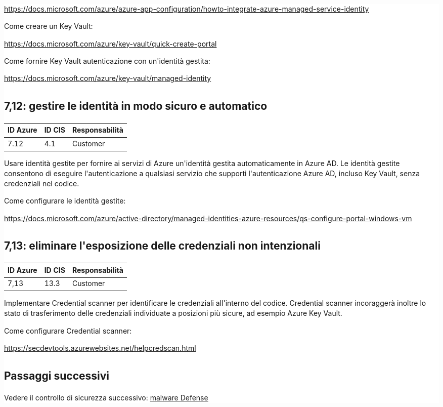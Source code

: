 https://docs.microsoft.com/azure/azure-app-configuration/howto-integrate-azure-managed-service-identity

Come creare un Key Vault:

https://docs.microsoft.com/azure/key-vault/quick-create-portal

Come fornire Key Vault autenticazione con un'identità gestita:

https://docs.microsoft.com/azure/key-vault/managed-identity

## <a name="712-manage-identities-securely-and-automatically"></a>7,12: gestire le identità in modo sicuro e automatico

| ID Azure | ID CIS | Responsabilità |
|--|--|--|
| 7.12 | 4.1 | Customer |

Usare identità gestite per fornire ai servizi di Azure un'identità gestita automaticamente in Azure AD. Le identità gestite consentono di eseguire l'autenticazione a qualsiasi servizio che supporti l'autenticazione Azure AD, incluso Key Vault, senza credenziali nel codice.

Come configurare le identità gestite:

https://docs.microsoft.com/azure/active-directory/managed-identities-azure-resources/qs-configure-portal-windows-vm

## <a name="713-eliminate-unintended-credential-exposure"></a>7,13: eliminare l'esposizione delle credenziali non intenzionali

| ID Azure | ID CIS | Responsabilità |
|--|--|--|
| 7,13 | 13.3 | Customer |

Implementare Credential scanner per identificare le credenziali all'interno del codice. Credential scanner incoraggerà inoltre lo stato di trasferimento delle credenziali individuate a posizioni più sicure, ad esempio Azure Key Vault. 

Come configurare Credential scanner:

https://secdevtools.azurewebsites.net/helpcredscan.html

## <a name="next-steps"></a>Passaggi successivi

Vedere il controllo di sicurezza successivo: [malware Defense](security-control-malware-defense.md)
